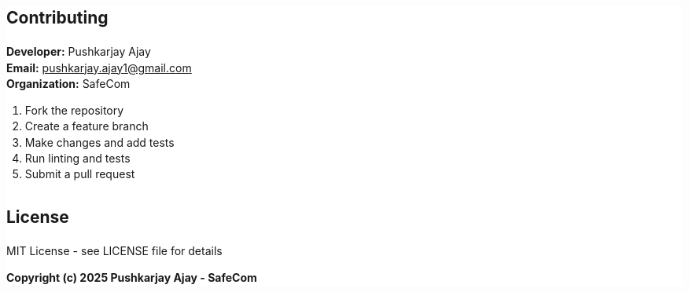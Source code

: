 ## Contributing

**Developer:** Pushkarjay Ajay  
**Email:** pushkarjay.ajay1@gmail.com  
**Organization:** SafeCom  

1. Fork the repository
2. Create a feature branch
3. Make changes and add tests
4. Run linting and tests
5. Submit a pull request

## License

MIT License - see LICENSE file for details

**Copyright (c) 2025 Pushkarjay Ajay - SafeCom**
